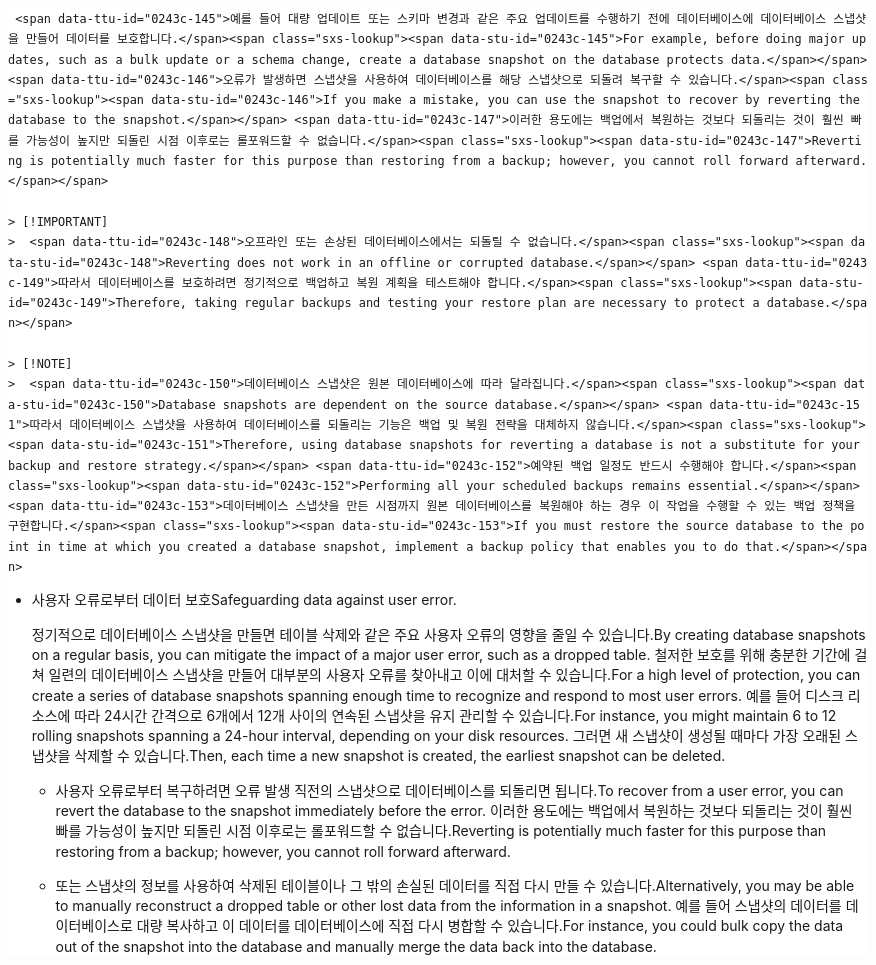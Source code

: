      <span data-ttu-id="0243c-145">예를 들어 대량 업데이트 또는 스키마 변경과 같은 주요 업데이트를 수행하기 전에 데이터베이스에 데이터베이스 스냅샷을 만들어 데이터를 보호합니다.</span><span class="sxs-lookup"><span data-stu-id="0243c-145">For example, before doing major updates, such as a bulk update or a schema change, create a database snapshot on the database protects data.</span></span> <span data-ttu-id="0243c-146">오류가 발생하면 스냅샷을 사용하여 데이터베이스를 해당 스냅샷으로 되돌려 복구할 수 있습니다.</span><span class="sxs-lookup"><span data-stu-id="0243c-146">If you make a mistake, you can use the snapshot to recover by reverting the database to the snapshot.</span></span> <span data-ttu-id="0243c-147">이러한 용도에는 백업에서 복원하는 것보다 되돌리는 것이 훨씬 빠를 가능성이 높지만 되돌린 시점 이후로는 롤포워드할 수 없습니다.</span><span class="sxs-lookup"><span data-stu-id="0243c-147">Reverting is potentially much faster for this purpose than restoring from a backup; however, you cannot roll forward afterward.</span></span>  
  
    > [!IMPORTANT]  
    >  <span data-ttu-id="0243c-148">오프라인 또는 손상된 데이터베이스에서는 되돌릴 수 없습니다.</span><span class="sxs-lookup"><span data-stu-id="0243c-148">Reverting does not work in an offline or corrupted database.</span></span> <span data-ttu-id="0243c-149">따라서 데이터베이스를 보호하려면 정기적으로 백업하고 복원 계획을 테스트해야 합니다.</span><span class="sxs-lookup"><span data-stu-id="0243c-149">Therefore, taking regular backups and testing your restore plan are necessary to protect a database.</span></span>  
  
    > [!NOTE]  
    >  <span data-ttu-id="0243c-150">데이터베이스 스냅샷은 원본 데이터베이스에 따라 달라집니다.</span><span class="sxs-lookup"><span data-stu-id="0243c-150">Database snapshots are dependent on the source database.</span></span> <span data-ttu-id="0243c-151">따라서 데이터베이스 스냅샷을 사용하여 데이터베이스를 되돌리는 기능은 백업 및 복원 전략을 대체하지 않습니다.</span><span class="sxs-lookup"><span data-stu-id="0243c-151">Therefore, using database snapshots for reverting a database is not a substitute for your backup and restore strategy.</span></span> <span data-ttu-id="0243c-152">예약된 백업 일정도 반드시 수행해야 합니다.</span><span class="sxs-lookup"><span data-stu-id="0243c-152">Performing all your scheduled backups remains essential.</span></span> <span data-ttu-id="0243c-153">데이터베이스 스냅샷을 만든 시점까지 원본 데이터베이스를 복원해야 하는 경우 이 작업을 수행할 수 있는 백업 정책을 구현합니다.</span><span class="sxs-lookup"><span data-stu-id="0243c-153">If you must restore the source database to the point in time at which you created a database snapshot, implement a backup policy that enables you to do that.</span></span>  
  
-   <span data-ttu-id="0243c-154">사용자 오류로부터 데이터 보호</span><span class="sxs-lookup"><span data-stu-id="0243c-154">Safeguarding data against user error.</span></span>  
  
     <span data-ttu-id="0243c-155">정기적으로 데이터베이스 스냅샷을 만들면 테이블 삭제와 같은 주요 사용자 오류의 영향을 줄일 수 있습니다.</span><span class="sxs-lookup"><span data-stu-id="0243c-155">By creating database snapshots on a regular basis, you can mitigate the impact of a major user error, such as a dropped table.</span></span> <span data-ttu-id="0243c-156">철저한 보호를 위해 충분한 기간에 걸쳐 일련의 데이터베이스 스냅샷을 만들어 대부분의 사용자 오류를 찾아내고 이에 대처할 수 있습니다.</span><span class="sxs-lookup"><span data-stu-id="0243c-156">For a high level of protection, you can create a series of database snapshots spanning enough time to recognize and respond to most user errors.</span></span> <span data-ttu-id="0243c-157">예를 들어 디스크 리소스에 따라 24시간 간격으로 6개에서 12개 사이의 연속된 스냅샷을 유지 관리할 수 있습니다.</span><span class="sxs-lookup"><span data-stu-id="0243c-157">For instance, you might maintain 6 to 12 rolling snapshots spanning a 24-hour interval, depending on your disk resources.</span></span> <span data-ttu-id="0243c-158">그러면 새 스냅샷이 생성될 때마다 가장 오래된 스냅샷을 삭제할 수 있습니다.</span><span class="sxs-lookup"><span data-stu-id="0243c-158">Then, each time a new snapshot is created, the earliest snapshot can be deleted.</span></span>  
  
    -   <span data-ttu-id="0243c-159">사용자 오류로부터 복구하려면 오류 발생 직전의 스냅샷으로 데이터베이스를 되돌리면 됩니다.</span><span class="sxs-lookup"><span data-stu-id="0243c-159">To recover from a user error, you can revert the database to the snapshot immediately before the error.</span></span> <span data-ttu-id="0243c-160">이러한 용도에는 백업에서 복원하는 것보다 되돌리는 것이 훨씬 빠를 가능성이 높지만 되돌린 시점 이후로는 롤포워드할 수 없습니다.</span><span class="sxs-lookup"><span data-stu-id="0243c-160">Reverting is potentially much faster for this purpose than restoring from a backup; however, you cannot roll forward afterward.</span></span>  
  
    -   <span data-ttu-id="0243c-161">또는 스냅샷의 정보를 사용하여 삭제된 테이블이나 그 밖의 손실된 데이터를 직접 다시 만들 수 있습니다.</span><span class="sxs-lookup"><span data-stu-id="0243c-161">Alternatively, you may be able to manually reconstruct a dropped table or other lost data from the information in a snapshot.</span></span> <span data-ttu-id="0243c-162">예를 들어 스냅샷의 데이터를 데이터베이스로 대량 복사하고 이 데이터를 데이터베이스에 직접 다시 병합할 수 있습니다.</span><span class="sxs-lookup"><span data-stu-id="0243c-162">For instance, you could bulk copy the data out of the snapshot into the database and manually merge the data back into the database.</span></span>  
  
